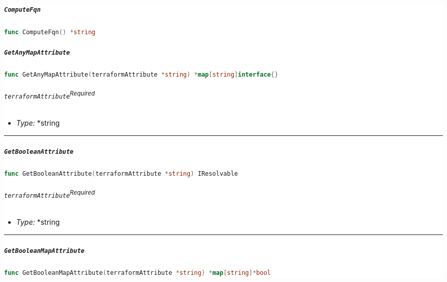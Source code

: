 
##### `ComputeFqn` <a name="ComputeFqn" id="rhizo-co-terraform-provider-lacework.vulnerabilityExceptionContainer.VulnerabilityExceptionContainerResourceScopeOutputReference.computeFqn"></a>

```go
func ComputeFqn() *string
```

##### `GetAnyMapAttribute` <a name="GetAnyMapAttribute" id="rhizo-co-terraform-provider-lacework.vulnerabilityExceptionContainer.VulnerabilityExceptionContainerResourceScopeOutputReference.getAnyMapAttribute"></a>

```go
func GetAnyMapAttribute(terraformAttribute *string) *map[string]interface{}
```

###### `terraformAttribute`<sup>Required</sup> <a name="terraformAttribute" id="rhizo-co-terraform-provider-lacework.vulnerabilityExceptionContainer.VulnerabilityExceptionContainerResourceScopeOutputReference.getAnyMapAttribute.parameter.terraformAttribute"></a>

- *Type:* *string

---

##### `GetBooleanAttribute` <a name="GetBooleanAttribute" id="rhizo-co-terraform-provider-lacework.vulnerabilityExceptionContainer.VulnerabilityExceptionContainerResourceScopeOutputReference.getBooleanAttribute"></a>

```go
func GetBooleanAttribute(terraformAttribute *string) IResolvable
```

###### `terraformAttribute`<sup>Required</sup> <a name="terraformAttribute" id="rhizo-co-terraform-provider-lacework.vulnerabilityExceptionContainer.VulnerabilityExceptionContainerResourceScopeOutputReference.getBooleanAttribute.parameter.terraformAttribute"></a>

- *Type:* *string

---

##### `GetBooleanMapAttribute` <a name="GetBooleanMapAttribute" id="rhizo-co-terraform-provider-lacework.vulnerabilityExceptionContainer.VulnerabilityExceptionContainerResourceScopeOutputReference.getBooleanMapAttribute"></a>

```go
func GetBooleanMapAttribute(terraformAttribute *string) *map[string]*bool
```

